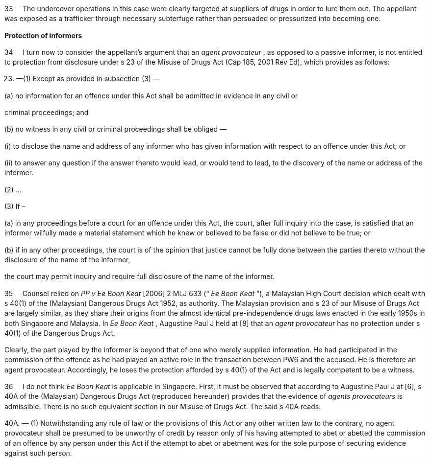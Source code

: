 33     The undercover operations in this case were clearly targeted at suppliers of drugs in order to lure them out. The appellant was exposed as a trafficker through necessary subterfuge rather than persuaded or pressurized into becoming one. 

**Protection of informers** 

34     I turn now to consider the appellant’s argument that an _agent provocateur_ , as opposed to a passive informer, is not entitled to protection from disclosure under s 23 of the Misuse of Drugs Act (Cap 185, 2001 Rev Ed), which provides as follows: 

 23. —(1) Except as provided in subsection (3) — 

 (a) no information for an offence under this Act shall be admitted in evidence in any civil or 


 criminal proceedings; and 

 (b) no witness in any civil or criminal proceedings shall be obliged — 

 (i) to disclose the name and address of any informer who has given information with respect to an offence under this Act; or 

 (ii) to answer any question if the answer thereto would lead, or would tend to lead, to the discovery of the name or address of the informer. 

 (2) ... 

 (3) If – 

 (a) in any proceedings before a court for an offence under this Act, the court, after full inquiry into the case, is satisfied that an informer wilfully made a material statement which he knew or believed to be false or did not believe to be true; or 

 (b) if in any other proceedings, the court is of the opinion that justice cannot be fully done between the parties thereto without the disclosure of the name of the informer, 

 the court may permit inquiry and require full disclosure of the name of the informer. 

35     Counsel relied on _PP v Ee Boon Keat_ [2006] 2 MLJ 633 (“ _Ee Boon Keat_ ”), a Malaysian High Court decision which dealt with s 40(1) of the (Malaysian) Dangerous Drugs Act 1952, as authority. The Malaysian provision and s 23 of our Misuse of Drugs Act are largely similar, as they share their origins from the almost identical pre-independence drugs laws enacted in the early 1950s in both Singapore and Malaysia. In _Ee Boon Keat_ , Augustine Paul J held at [8] that an _agent provocateur_ has no protection under s 40(1) of the Dangerous Drugs Act. 

 Clearly, the part played by the informer is beyond that of one who merely supplied information. He had participated in the commission of the offence as he had played an active role in the transaction between PW6 and the accused. He is therefore an agent provocateur. Accordingly, he loses the protection afforded by s 40(1) of the Act and is legally competent to be a witness. 

36     I do not think _Ee Boon Keat_ is applicable in Singapore. First, it must be observed that according to Augustine Paul J at [6], s 40A of the (Malaysian) Dangerous Drugs Act (reproduced hereunder) provides that the evidence of _agents provocateurs_ is admissible. There is no such equivalent section in our Misuse of Drugs Act. The said s 40A reads: 

 40A. — (1) Notwithstanding any rule of law or the provisions of this Act or any other written law to the contrary, no agent provocateur shall be presumed to be unworthy of credit by reason only of his having attempted to abet or abetted the commission of an offence by any person under this Act if the attempt to abet or abetment was for the sole purpose of securing evidence against such person. 
